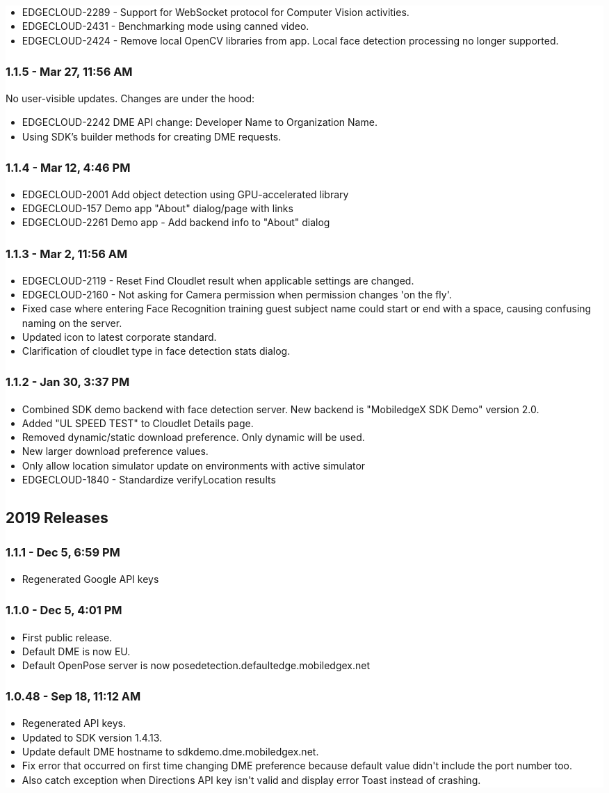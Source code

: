 - EDGECLOUD-2289 - Support for WebSocket protocol for Computer Vision activities.
- EDGECLOUD-2431 - Benchmarking mode using canned video.
- EDGECLOUD-2424 - Remove local OpenCV libraries from app. Local face detection processing no longer supported.

### 1.1.5 - Mar 27, 11:56 AM

No user-visible updates. Changes are under the hood:
- EDGECLOUD-2242 DME API change: Developer Name to Organization Name.
- Using SDK’s builder methods for creating DME requests.

### 1.1.4 - Mar 12, 4:46 PM

- EDGECLOUD-2001 Add object detection using GPU-accelerated library
- EDGECLOUD-157 Demo app "About" dialog/page with links
- EDGECLOUD-2261 Demo app - Add backend info to "About" dialog

### 1.1.3 - Mar 2, 11:56 AM

- EDGECLOUD-2119 - Reset Find Cloudlet result when applicable settings are changed.
- EDGECLOUD-2160 - Not asking for Camera permission when permission changes 'on the fly'.
- Fixed case where entering Face Recognition training guest subject name could start or end with a space, causing confusing naming on the server.
- Updated icon to latest corporate standard.
- Clarification of cloudlet type in face detection stats dialog.

### 1.1.2 - Jan 30, 3:37 PM

- Combined SDK demo backend with face detection server. New backend is "MobiledgeX SDK Demo" version 2.0.
- Added "UL SPEED TEST" to Cloudlet Details page.
- Removed dynamic/static download preference. Only dynamic will be used.
- New larger download preference values.
- Only allow location simulator update on environments with active simulator
- EDGECLOUD-1840 - Standardize verifyLocation results

## 2019 Releases

### 1.1.1 - Dec 5, 6:59 PM

- Regenerated Google API keys

### 1.1.0 - Dec 5, 4:01 PM

- First public release.
- Default DME is now EU.
- Default OpenPose server is now posedetection.defaultedge.mobiledgex.net

### 1.0.48 - Sep 18, 11:12 AM

- Regenerated API keys.
- Updated to SDK version 1.4.13.
- Update default DME hostname to sdkdemo.dme.mobiledgex.net.
- Fix error that occurred on first time changing DME preference because default value didn't include the port number too.
- Also catch exception when Directions API key isn't valid and display error Toast instead of crashing.

